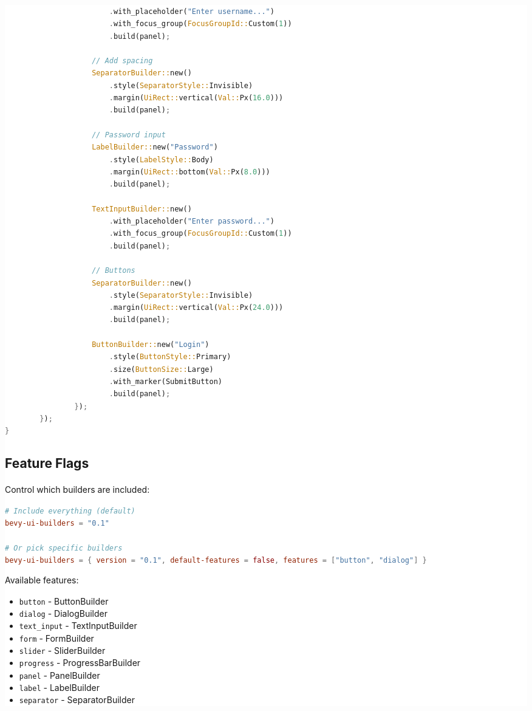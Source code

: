 ```rust
                        .with_placeholder("Enter username...")
                        .with_focus_group(FocusGroupId::Custom(1))
                        .build(panel);

                    // Add spacing
                    SeparatorBuilder::new()
                        .style(SeparatorStyle::Invisible)
                        .margin(UiRect::vertical(Val::Px(16.0)))
                        .build(panel);

                    // Password input
                    LabelBuilder::new("Password")
                        .style(LabelStyle::Body)
                        .margin(UiRect::bottom(Val::Px(8.0)))
                        .build(panel);

                    TextInputBuilder::new()
                        .with_placeholder("Enter password...")
                        .with_focus_group(FocusGroupId::Custom(1))
                        .build(panel);

                    // Buttons
                    SeparatorBuilder::new()
                        .style(SeparatorStyle::Invisible)
                        .margin(UiRect::vertical(Val::Px(24.0)))
                        .build(panel);

                    ButtonBuilder::new("Login")
                        .style(ButtonStyle::Primary)
                        .size(ButtonSize::Large)
                        .with_marker(SubmitButton)
                        .build(panel);
                });
        });
}
```

## Feature Flags

Control which builders are included:

```toml
# Include everything (default)
bevy-ui-builders = "0.1"

# Or pick specific builders
bevy-ui-builders = { version = "0.1", default-features = false, features = ["button", "dialog"] }
```

Available features:
- `button` - ButtonBuilder
- `dialog` - DialogBuilder
- `text_input` - TextInputBuilder
- `form` - FormBuilder
- `slider` - SliderBuilder
- `progress` - ProgressBarBuilder
- `panel` - PanelBuilder
- `label` - LabelBuilder
- `separator` - SeparatorBuilder
